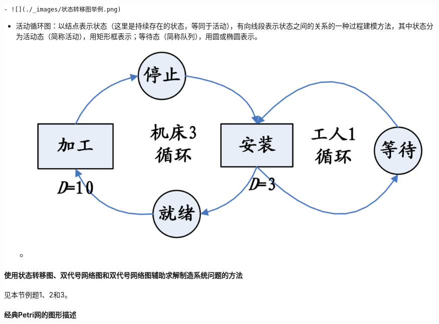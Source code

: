 	- ![](./_images/状态转移图举例.png)
- 活动循环图：以结点表示状态（这里是持续存在的状态，等同于活动），有向线段表示状态之间的关系的一种过程建模方法，其中状态分为活动态（简称活动），用矩形框表示；等待态（简称队列），用圆或椭圆表示。
	- ![](./_images/活动循环图举例.png)

#### 使用状态转移图、双代号网络图和双代号网络图辅助求解制造系统问题的方法

见本节例题1、2和3。

#### 经典Petri网的图形描述
